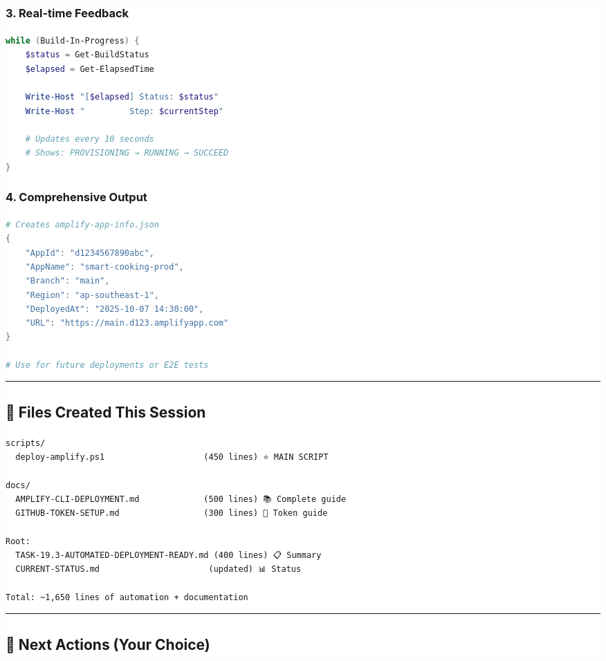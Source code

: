 ### 3. Real-time Feedback
```powershell
while (Build-In-Progress) {
    $status = Get-BuildStatus
    $elapsed = Get-ElapsedTime
    
    Write-Host "[$elapsed] Status: $status"
    Write-Host "         Step: $currentStep"
    
    # Updates every 10 seconds
    # Shows: PROVISIONING → RUNNING → SUCCEED
}
```

### 4. Comprehensive Output
```powershell
# Creates amplify-app-info.json
{
    "AppId": "d1234567890abc",
    "AppName": "smart-cooking-prod",
    "Branch": "main",
    "Region": "ap-southeast-1",
    "DeployedAt": "2025-10-07 14:30:00",
    "URL": "https://main.d123.amplifyapp.com"
}

# Use for future deployments or E2E tests
```

---

## 📁 Files Created This Session

```
scripts/
  deploy-amplify.ps1                    (450 lines) ⭐ MAIN SCRIPT

docs/
  AMPLIFY-CLI-DEPLOYMENT.md             (500 lines) 📚 Complete guide
  GITHUB-TOKEN-SETUP.md                 (300 lines) 🔐 Token guide

Root:
  TASK-19.3-AUTOMATED-DEPLOYMENT-READY.md (400 lines) 📋 Summary
  CURRENT-STATUS.md                      (updated) 📊 Status

Total: ~1,650 lines of automation + documentation
```

---

## 🎯 Next Actions (Your Choice)
